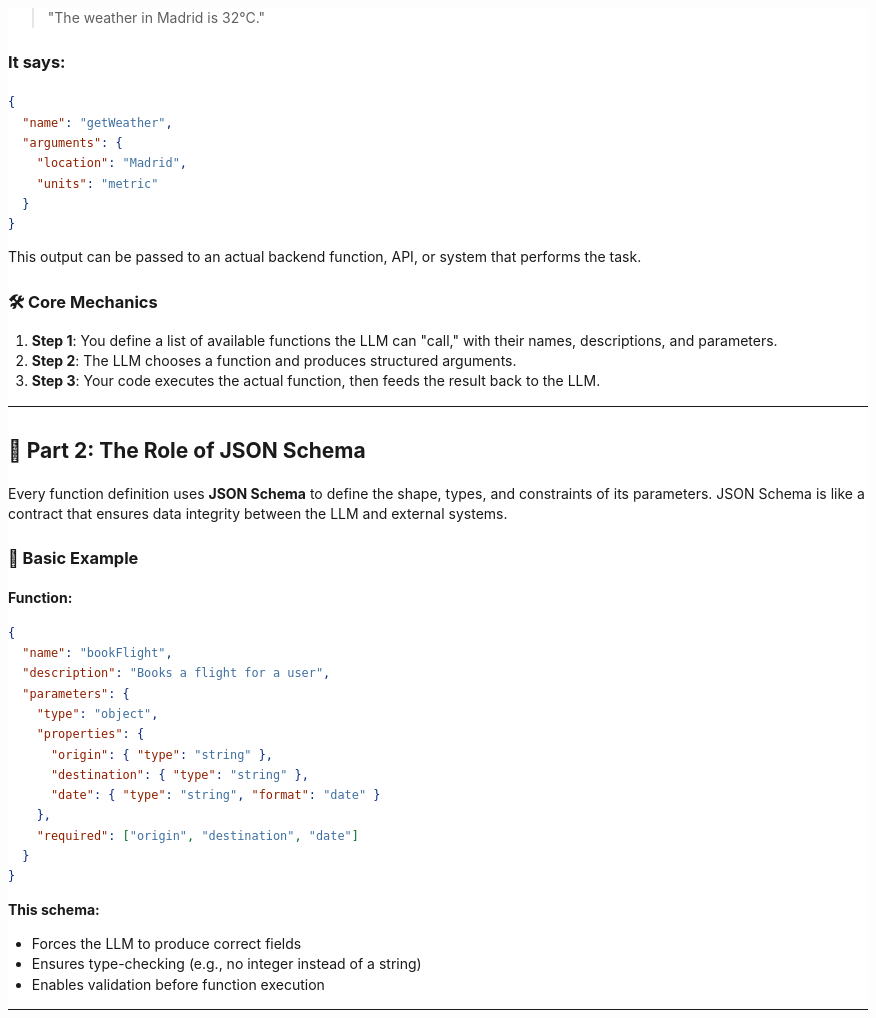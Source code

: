 > "The weather in Madrid is 32°C."

### It says:

```json
{
  "name": "getWeather",
  "arguments": {
    "location": "Madrid",
    "units": "metric"
  }
}
```

This output can be passed to an actual backend function, API, or system that performs the task.

### 🛠️ Core Mechanics

1. **Step 1**: You define a list of available functions the LLM can "call," with their names, descriptions, and parameters.
2. **Step 2**: The LLM chooses a function and produces structured arguments.
3. **Step 3**: Your code executes the actual function, then feeds the result back to the LLM.

---

## 📏 Part 2: The Role of JSON Schema

Every function definition uses **JSON Schema** to define the shape, types, and constraints of its parameters. JSON Schema is like a contract that ensures data integrity between the LLM and external systems.

### 🎨 Basic Example

**Function:**

```json
{
  "name": "bookFlight",
  "description": "Books a flight for a user",
  "parameters": {
    "type": "object",
    "properties": {
      "origin": { "type": "string" },
      "destination": { "type": "string" },
      "date": { "type": "string", "format": "date" }
    },
    "required": ["origin", "destination", "date"]
  }
}
```

**This schema:**

- Forces the LLM to produce correct fields
- Ensures type-checking (e.g., no integer instead of a string)
- Enables validation before function execution

---